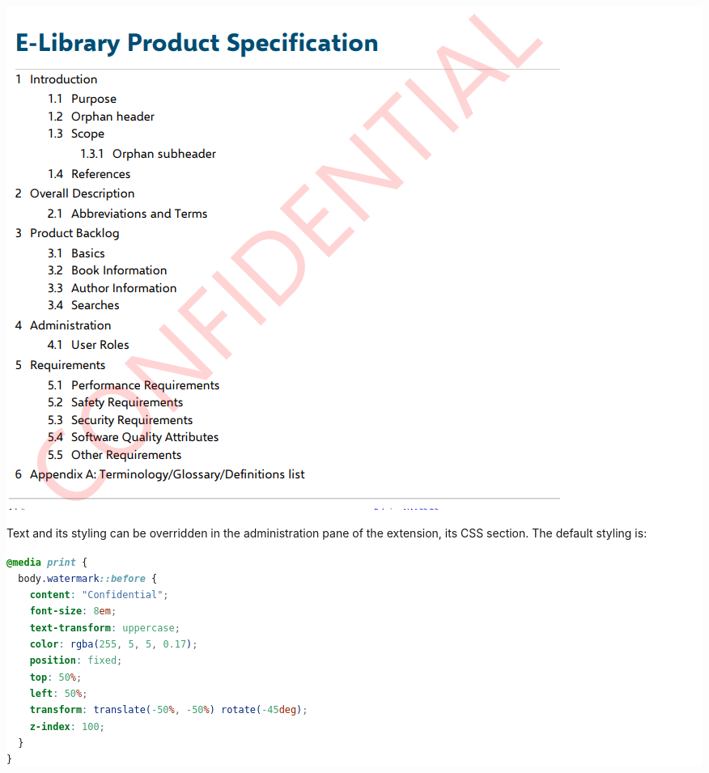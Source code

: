 ![Watermark](docs/user_guide/img/watermark.png)

Text and its styling can be overridden in the administration pane of the extension, its CSS section. The default styling is:

```css
@media print {
  body.watermark::before {
    content: "Confidential";
    font-size: 8em;
    text-transform: uppercase;
    color: rgba(255, 5, 5, 0.17);
    position: fixed;
    top: 50%;
    left: 50%;
    transform: translate(-50%, -50%) rotate(-45deg);
    z-index: 100;
  }
}
```
